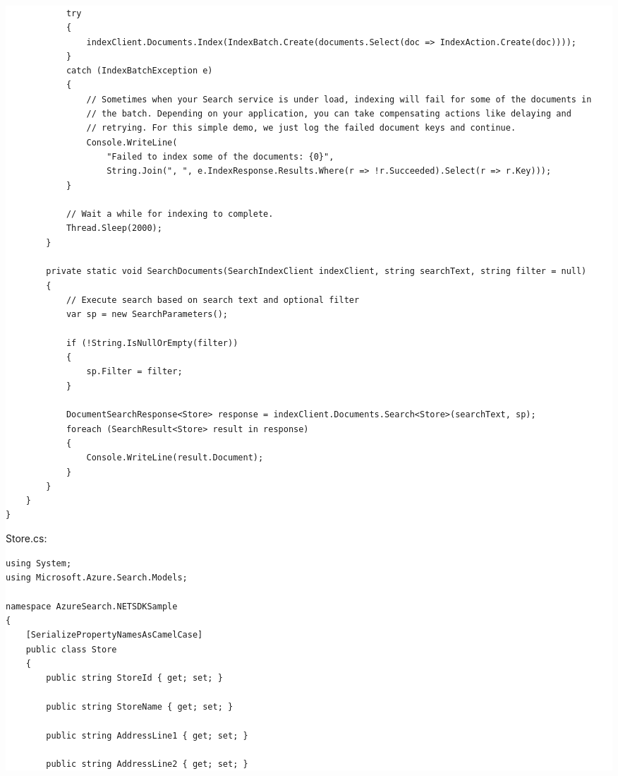                 try
                {
                    indexClient.Documents.Index(IndexBatch.Create(documents.Select(doc => IndexAction.Create(doc))));
                }
                catch (IndexBatchException e)
                {
                    // Sometimes when your Search service is under load, indexing will fail for some of the documents in
                    // the batch. Depending on your application, you can take compensating actions like delaying and
                    // retrying. For this simple demo, we just log the failed document keys and continue.
                    Console.WriteLine(
                        "Failed to index some of the documents: {0}",
                        String.Join(", ", e.IndexResponse.Results.Where(r => !r.Succeeded).Select(r => r.Key)));
                }

                // Wait a while for indexing to complete.
                Thread.Sleep(2000);
            }

            private static void SearchDocuments(SearchIndexClient indexClient, string searchText, string filter = null)
            {
                // Execute search based on search text and optional filter
                var sp = new SearchParameters();

                if (!String.IsNullOrEmpty(filter))
                {
                    sp.Filter = filter;
                }

                DocumentSearchResponse<Store> response = indexClient.Documents.Search<Store>(searchText, sp);
                foreach (SearchResult<Store> result in response)
                {
                    Console.WriteLine(result.Document);
                }
            }
        }
    }

Store.cs:

    using System;
    using Microsoft.Azure.Search.Models;

    namespace AzureSearch.NETSDKSample
    {
        [SerializePropertyNamesAsCamelCase]
        public class Store
        {
            public string StoreId { get; set; }

            public string StoreName { get; set; }

            public string AddressLine1 { get; set; }

            public string AddressLine2 { get; set; }
